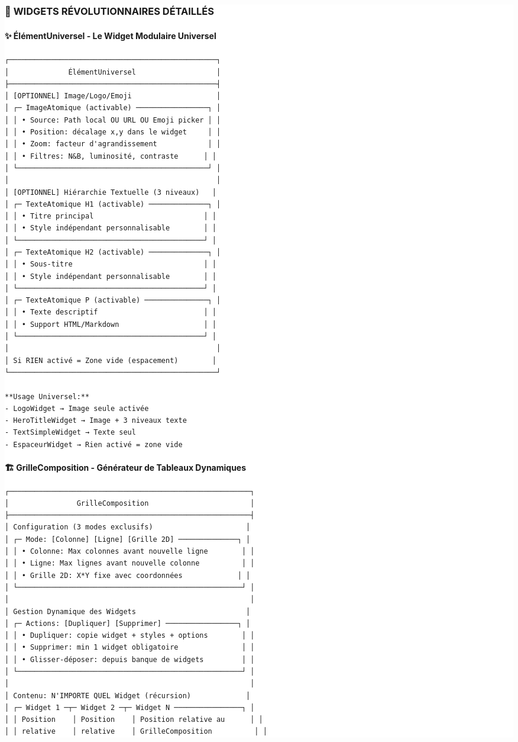 
### 🌟 **WIDGETS RÉVOLUTIONNAIRES DÉTAILLÉS**

#### ✨ **ÉlémentUniversel** - Le Widget Modulaire Universel
```
┌─────────────────────────────────────────────────┐
│              ÉlémentUniversel                   │
├─────────────────────────────────────────────────┤
│ [OPTIONNEL] Image/Logo/Emoji                    │
│ ┌─ ImageAtomique (activable) ─────────────────┐ │
│ │ • Source: Path local OU URL OU Emoji picker │ │
│ │ • Position: décalage x,y dans le widget     │ │
│ │ • Zoom: facteur d'agrandissement            │ │
│ │ • Filtres: N&B, luminosité, contraste      │ │
│ └─────────────────────────────────────────────┘ │
│                                                 │
│ [OPTIONNEL] Hiérarchie Textuelle (3 niveaux)   │
│ ┌─ TexteAtomique H1 (activable) ──────────────┐ │
│ │ • Titre principal                          │ │
│ │ • Style indépendant personnalisable        │ │
│ └────────────────────────────────────────────┘ │
│ ┌─ TexteAtomique H2 (activable) ──────────────┐ │
│ │ • Sous-titre                               │ │
│ │ • Style indépendant personnalisable        │ │
│ └────────────────────────────────────────────┘ │
│ ┌─ TexteAtomique P (activable) ───────────────┐ │
│ │ • Texte descriptif                         │ │
│ │ • Support HTML/Markdown                    │ │
│ └────────────────────────────────────────────┘ │
│                                                 │
│ Si RIEN activé = Zone vide (espacement)        │
└─────────────────────────────────────────────────┘

**Usage Universel:**
- LogoWidget → Image seule activée
- HeroTitleWidget → Image + 3 niveaux texte
- TextSimpleWidget → Texte seul
- EspaceurWidget → Rien activé = zone vide
```

#### 🏗️ **GrilleComposition** - Générateur de Tableaux Dynamiques
```
┌─────────────────────────────────────────────────────────┐
│                GrilleComposition                        │
├─────────────────────────────────────────────────────────┤
│ Configuration (3 modes exclusifs)                      │
│ ┌─ Mode: [Colonne] [Ligne] [Grille 2D] ──────────────┐ │
│ │ • Colonne: Max colonnes avant nouvelle ligne        │ │
│ │ • Ligne: Max lignes avant nouvelle colonne          │ │
│ │ • Grille 2D: X*Y fixe avec coordonnées             │ │
│ └─────────────────────────────────────────────────────┘ │
│                                                         │
│ Gestion Dynamique des Widgets                          │
│ ┌─ Actions: [Dupliquer] [Supprimer] ─────────────────┐ │
│ │ • Dupliquer: copie widget + styles + options        │ │
│ │ • Supprimer: min 1 widget obligatoire               │ │
│ │ • Glisser-déposer: depuis banque de widgets         │ │
│ └─────────────────────────────────────────────────────┘ │
│                                                         │
│ Contenu: N'IMPORTE QUEL Widget (récursion)             │
│ ┌─ Widget 1 ─┬─ Widget 2 ─┬─ Widget N ────────────────┐ │
│ │ Position    │ Position    │ Position relative au      │ │
│ │ relative    │ relative    │ GrilleComposition          │ │
```